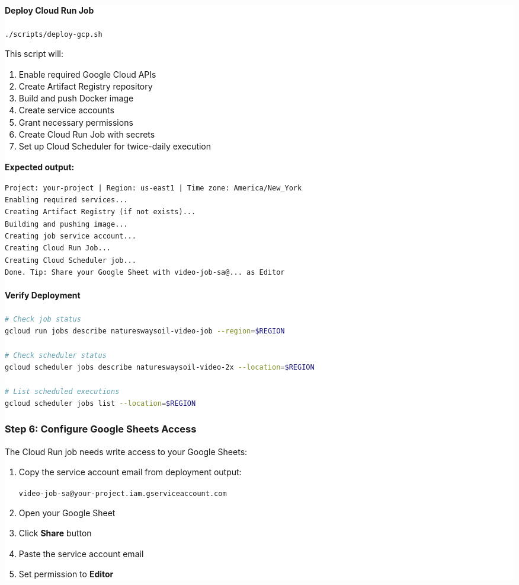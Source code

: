 #### Deploy Cloud Run Job

```bash
./scripts/deploy-gcp.sh
```

This script will:
1. Enable required Google Cloud APIs
2. Create Artifact Registry repository
3. Build and push Docker image
4. Create service accounts
5. Grant necessary permissions
6. Create Cloud Run Job with secrets
7. Set up Cloud Scheduler for twice-daily execution

**Expected output:**
```
Project: your-project | Region: us-east1 | Time zone: America/New_York
Enabling required services...
Creating Artifact Registry (if not exists)...
Building and pushing image...
Creating job service account...
Creating Cloud Run Job...
Creating Cloud Scheduler job...
Done. Tip: Share your Google Sheet with video-job-sa@... as Editor
```

#### Verify Deployment

```bash
# Check job status
gcloud run jobs describe natureswaysoil-video-job --region=$REGION

# Check scheduler status
gcloud scheduler jobs describe natureswaysoil-video-2x --location=$REGION

# List scheduled executions
gcloud scheduler jobs list --location=$REGION
```

### Step 6: Configure Google Sheets Access

The Cloud Run job needs write access to your Google Sheets:

1. Copy the service account email from deployment output:
   ```
   video-job-sa@your-project.iam.gserviceaccount.com
   ```

2. Open your Google Sheet

3. Click **Share** button

4. Paste the service account email

5. Set permission to **Editor**
